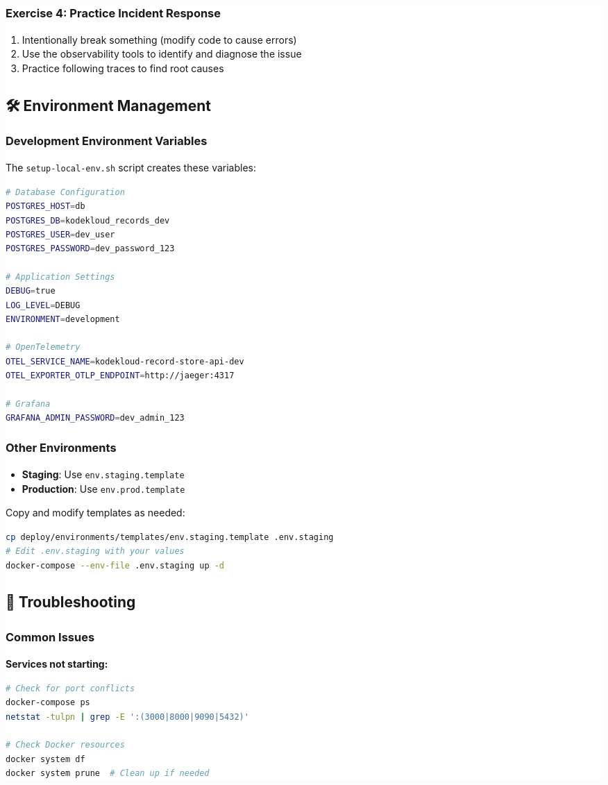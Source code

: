 ### Exercise 4: Practice Incident Response
1. Intentionally break something (modify code to cause errors)
2. Use the observability tools to identify and diagnose the issue
3. Practice following traces to find root causes

## 🛠️ Environment Management

### Development Environment Variables

The `setup-local-env.sh` script creates these variables:

```bash
# Database Configuration
POSTGRES_HOST=db
POSTGRES_DB=kodekloud_records_dev
POSTGRES_USER=dev_user
POSTGRES_PASSWORD=dev_password_123

# Application Settings
DEBUG=true
LOG_LEVEL=DEBUG
ENVIRONMENT=development

# OpenTelemetry
OTEL_SERVICE_NAME=kodekloud-record-store-api-dev
OTEL_EXPORTER_OTLP_ENDPOINT=http://jaeger:4317

# Grafana
GRAFANA_ADMIN_PASSWORD=dev_admin_123
```

### Other Environments

- **Staging**: Use `env.staging.template` 
- **Production**: Use `env.prod.template`

Copy and modify templates as needed:
```bash
cp deploy/environments/templates/env.staging.template .env.staging
# Edit .env.staging with your values
docker-compose --env-file .env.staging up -d
```

## 🚨 Troubleshooting

### Common Issues

**Services not starting:**
```bash
# Check for port conflicts
docker-compose ps
netstat -tulpn | grep -E ':(3000|8000|9090|5432)'

# Check Docker resources
docker system df
docker system prune  # Clean up if needed
```
